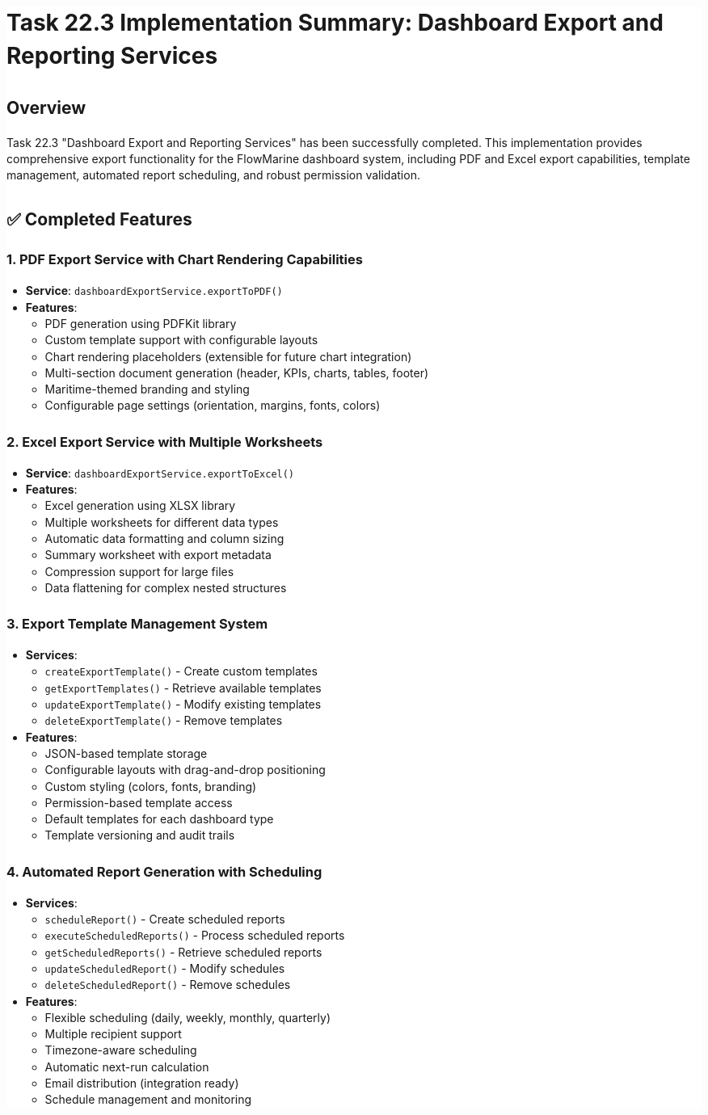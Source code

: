 # Task 22.3 Implementation Summary: Dashboard Export and Reporting Services

## Overview
Task 22.3 "Dashboard Export and Reporting Services" has been successfully completed. This implementation provides comprehensive export functionality for the FlowMarine dashboard system, including PDF and Excel export capabilities, template management, automated report scheduling, and robust permission validation.

## ✅ Completed Features

### 1. PDF Export Service with Chart Rendering Capabilities
- **Service**: `dashboardExportService.exportToPDF()`
- **Features**:
  - PDF generation using PDFKit library
  - Custom template support with configurable layouts
  - Chart rendering placeholders (extensible for future chart integration)
  - Multi-section document generation (header, KPIs, charts, tables, footer)
  - Maritime-themed branding and styling
  - Configurable page settings (orientation, margins, fonts, colors)

### 2. Excel Export Service with Multiple Worksheets
- **Service**: `dashboardExportService.exportToExcel()`
- **Features**:
  - Excel generation using XLSX library
  - Multiple worksheets for different data types
  - Automatic data formatting and column sizing
  - Summary worksheet with export metadata
  - Compression support for large files
  - Data flattening for complex nested structures

### 3. Export Template Management System
- **Services**: 
  - `createExportTemplate()` - Create custom templates
  - `getExportTemplates()` - Retrieve available templates
  - `updateExportTemplate()` - Modify existing templates
  - `deleteExportTemplate()` - Remove templates
- **Features**:
  - JSON-based template storage
  - Configurable layouts with drag-and-drop positioning
  - Custom styling (colors, fonts, branding)
  - Permission-based template access
  - Default templates for each dashboard type
  - Template versioning and audit trails

### 4. Automated Report Generation with Scheduling
- **Services**:
  - `scheduleReport()` - Create scheduled reports
  - `executeScheduledReports()` - Process scheduled reports
  - `getScheduledReports()` - Retrieve scheduled reports
  - `updateScheduledReport()` - Modify schedules
  - `deleteScheduledReport()` - Remove schedules
- **Features**:
  - Flexible scheduling (daily, weekly, monthly, quarterly)
  - Multiple recipient support
  - Timezone-aware scheduling
  - Automatic next-run calculation
  - Email distribution (integration ready)
  - Schedule management and monitoring
